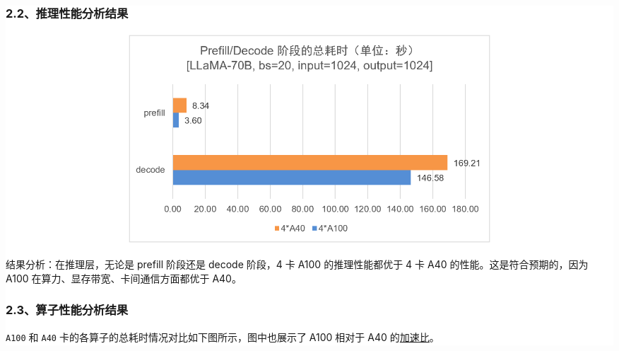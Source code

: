 ### 2.2、推理性能分析结果

<div align="center">
<img src="../images/lightllm_analysis/4a100_4a40.png" width="60%" alt="4a100_4a40">
</div>

结果分析：在推理层，无论是 prefill 阶段还是 decode 阶段，4 卡 A100 的推理性能都优于 4 卡 A40 的性能。这是符合预期的，因为 A100 在算力、显存带宽、卡间通信方面都优于 A40。

### 2.3、算子性能分析结果

`A100` 和 `A40` 卡的各算子的总耗时情况对比如下图所示，图中也展示了 A100 相对于 A40 的[加速比](https://www.jendow.com.tw/wiki/%E5%8A%A0%E9%80%9F%E6%AF%94)。

<div align="center">